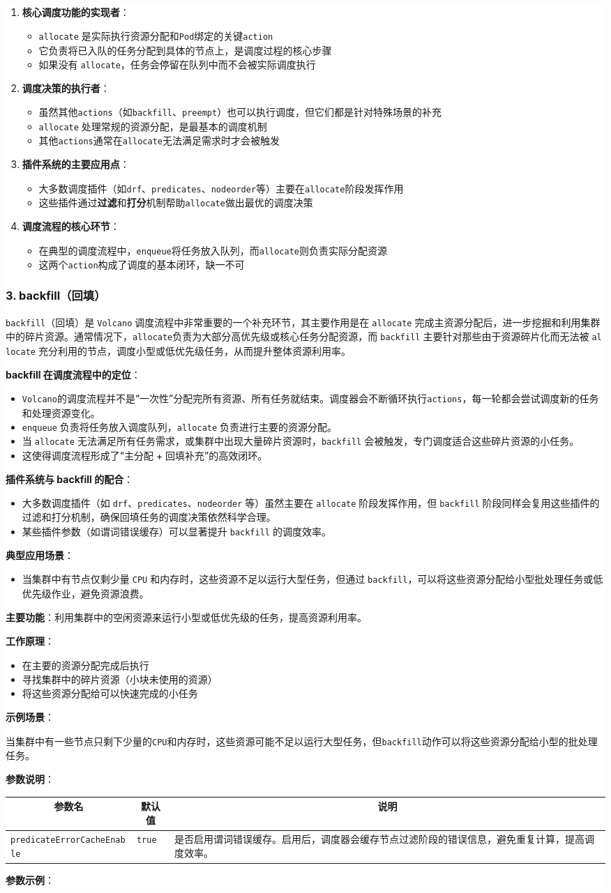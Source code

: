 1. **核心调度功能的实现者**：
   - `allocate` 是实际执行资源分配和`Pod`绑定的关键`action`
   - 它负责将已入队的任务分配到具体的节点上，是调度过程的核心步骤
   - 如果没有 `allocate`，任务会停留在队列中而不会被实际调度执行

2. **调度决策的执行者**：
   - 虽然其他`actions`（如`backfill`、`preempt`）也可以执行调度，但它们都是针对特殊场景的补充
   - `allocate` 处理常规的资源分配，是最基本的调度机制
   - 其他`actions`通常在`allocate`无法满足需求时才会被触发

3. **插件系统的主要应用点**：
   - 大多数调度插件（如`drf`、`predicates`、`nodeorder`等）主要在`allocate`阶段发挥作用
   - 这些插件通过**过滤**和**打分**机制帮助`allocate`做出最优的调度决策

4. **调度流程的核心环节**：
   - 在典型的调度流程中，`enqueue`将任务放入队列，而`allocate`则负责实际分配资源
   - 这两个`action`构成了调度的基本闭环，缺一不可



### 3. backfill（回填）

`backfill`（回填）是 `Volcano` 调度流程中非常重要的一个补充环节，其主要作用是在 `allocate` 完成主资源分配后，进一步挖掘和利用集群中的碎片资源。通常情况下，`allocate`负责为大部分高优先级或核心任务分配资源，而 `backfill` 主要针对那些由于资源碎片化而无法被 `allocate` 充分利用的节点，调度小型或低优先级任务，从而提升整体资源利用率。

**backfill 在调度流程中的定位**：
- `Volcano`的调度流程并不是“一次性”分配完所有资源、所有任务就结束。调度器会不断循环执行`actions`，每一轮都会尝试调度新的任务和处理资源变化。
- `enqueue` 负责将任务放入调度队列，`allocate` 负责进行主要的资源分配。
- 当 `allocate` 无法满足所有任务需求，或集群中出现大量碎片资源时，`backfill` 会被触发，专门调度适合这些碎片资源的小任务。
- 这使得调度流程形成了“主分配 + 回填补充”的高效闭环。

**插件系统与 backfill 的配合**：
- 大多数调度插件（如 `drf`、`predicates`、`nodeorder` 等）虽然主要在 `allocate` 阶段发挥作用，但 `backfill` 阶段同样会复用这些插件的过滤和打分机制，确保回填任务的调度决策依然科学合理。
- 某些插件参数（如谓词错误缓存）可以显著提升 `backfill` 的调度效率。

**典型应用场景**：
- 当集群中有节点仅剩少量 `CPU` 和内存时，这些资源不足以运行大型任务，但通过 `backfill`，可以将这些资源分配给小型批处理任务或低优先级作业，避免资源浪费。

**主要功能**：利用集群中的空闲资源来运行小型或低优先级的任务，提高资源利用率。

**工作原理**：
- 在主要的资源分配完成后执行
- 寻找集群中的碎片资源（小块未使用的资源）
- 将这些资源分配给可以快速完成的小任务

**示例场景**：

当集群中有一些节点只剩下少量的`CPU`和内存时，这些资源可能不足以运行大型任务，但`backfill`动作可以将这些资源分配给小型的批处理任务。

**参数说明**：

| 参数名 | 默认值 | 说明 |
| --- | --- | --- |
| `predicateErrorCacheEnable` | `true` | 是否启用谓词错误缓存。启用后，调度器会缓存节点过滤阶段的错误信息，避免重复计算，提高调度效率。 |

**参数示例**：
